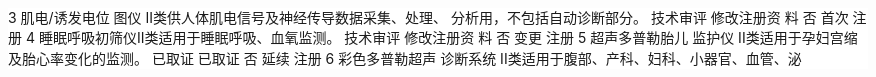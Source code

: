 3
肌电/诱发电位
图仪
II类供人体肌电信号及神经传导数据采集、处理、
分析用，不包括自动诊断部分。
技术审评
修改注册资
料
否
首次
注册
4
睡眠呼吸初筛仪II类适用于睡眠呼吸、血氧监测。
技术审评
修改注册资
料
否
变更
注册
5
超声多普勒胎儿
监护仪
II类适用于孕妇宫缩及胎心率变化的监测。
已取证
已取证
否
延续
注册
6
彩色多普勒超声
诊断系统
II类适用于腹部、产科、妇科、小器官、血管、泌
